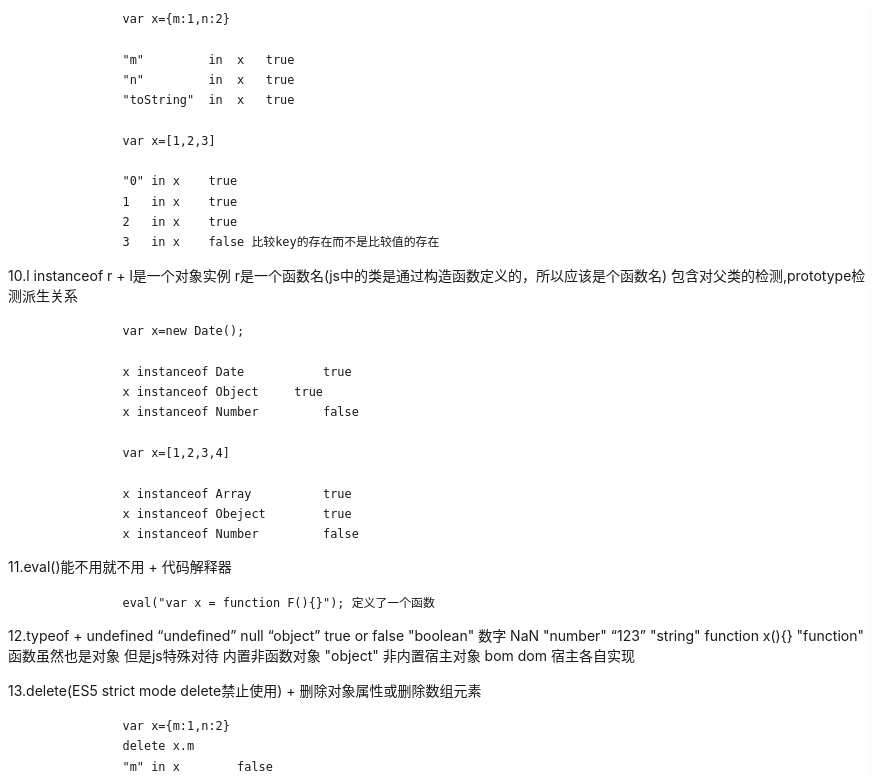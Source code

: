                     var x={m:1,n:2}
					
                    "m"         in  x   true
                    "n"         in 	x   true
                    "toString"  in 	x   true
					
                    var x=[1,2,3]
					
                    "0" in x    true
                    1	in x    true	
                    2	in x    true	
                    3	in x    false 比较key的存在而不是比较值的存在


10.l instanceof r
+
            l是一个对象实例
            r是一个函数名(js中的类是通过构造函数定义的，所以应该是个函数名)
            包含对父类的检测,prototype检测派生关系
					
                    var x=new Date();

                    x instanceof Date			true
                    x instanceof Object		true
                    x instanceof Number			false
					
                    var x=[1,2,3,4]
					
                    x instanceof Array			true
                    x instanceof Obeject		true
                    x instanceof Number			false
					

11.eval()能不用就不用
+
            代码解释器
					
                    eval("var x = function F(){}"); 定义了一个函数
					

12.typeof
+
            undefined  						“undefined”
            null							“object”
            true or false					"boolean"
            数字 NaN							"number"
            “123”							"string"
            function x(){}					"function"   函数虽然也是对象 但是js特殊对待
            内置非函数对象						"object"
            非内置宿主对象 bom dom 			宿主各自实现
					

13.delete(ES5 strict mode delete禁止使用)
+
            删除对象属性或删除数组元素
					
                    var x={m:1,n:2}
                    delete x.m
                    "m" in x        false
					
